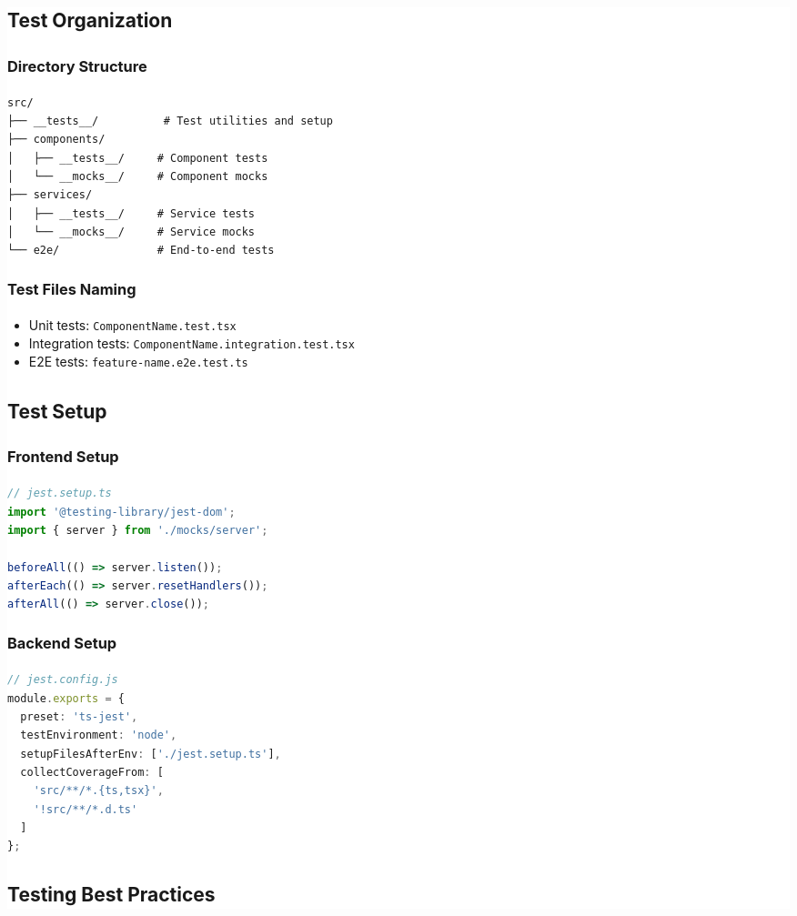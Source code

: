 ## Test Organization

### Directory Structure

```
src/
├── __tests__/          # Test utilities and setup
├── components/
│   ├── __tests__/     # Component tests
│   └── __mocks__/     # Component mocks
├── services/
│   ├── __tests__/     # Service tests
│   └── __mocks__/     # Service mocks
└── e2e/               # End-to-end tests
```

### Test Files Naming

- Unit tests: `ComponentName.test.tsx`
- Integration tests: `ComponentName.integration.test.tsx`
- E2E tests: `feature-name.e2e.test.ts`

## Test Setup

### Frontend Setup

```typescript
// jest.setup.ts
import '@testing-library/jest-dom';
import { server } from './mocks/server';

beforeAll(() => server.listen());
afterEach(() => server.resetHandlers());
afterAll(() => server.close());
```

### Backend Setup

```typescript
// jest.config.js
module.exports = {
  preset: 'ts-jest',
  testEnvironment: 'node',
  setupFilesAfterEnv: ['./jest.setup.ts'],
  collectCoverageFrom: [
    'src/**/*.{ts,tsx}',
    '!src/**/*.d.ts'
  ]
};
```

## Testing Best Practices
